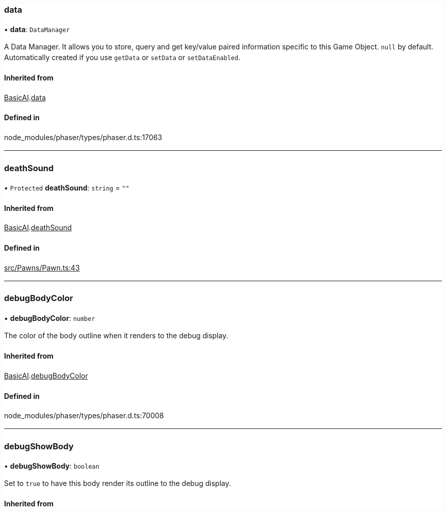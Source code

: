 ### data

• **data**: `DataManager`

A Data Manager.
It allows you to store, query and get key/value paired information specific to this Game Object.
`null` by default. Automatically created if you use `getData` or `setData` or `setDataEnabled`.

#### Inherited from

[BasicAI](Pawns_AIs_BasicAI.BasicAI.md).[data](Pawns_AIs_BasicAI.BasicAI.md#data)

#### Defined in

node_modules/phaser/types/phaser.d.ts:17063

___

### deathSound

• `Protected` **deathSound**: `string` = `""`

#### Inherited from

[BasicAI](Pawns_AIs_BasicAI.BasicAI.md).[deathSound](Pawns_AIs_BasicAI.BasicAI.md#deathsound)

#### Defined in

[src/Pawns/Pawn.ts:43](https://github.com/Pldu78/Cyber2D-1/blob/f2bef66/src/Pawns/Pawn.ts#L43)

___

### debugBodyColor

• **debugBodyColor**: `number`

The color of the body outline when it renders to the debug display.

#### Inherited from

[BasicAI](Pawns_AIs_BasicAI.BasicAI.md).[debugBodyColor](Pawns_AIs_BasicAI.BasicAI.md#debugbodycolor)

#### Defined in

node_modules/phaser/types/phaser.d.ts:70008

___

### debugShowBody

• **debugShowBody**: `boolean`

Set to `true` to have this body render its outline to the debug display.

#### Inherited from
